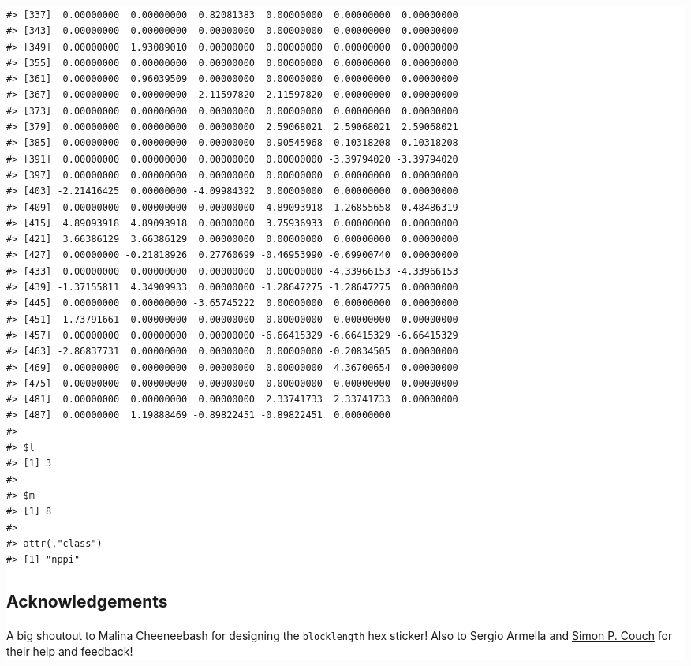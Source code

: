     #> [337]  0.00000000  0.00000000  0.82081383  0.00000000  0.00000000  0.00000000
    #> [343]  0.00000000  0.00000000  0.00000000  0.00000000  0.00000000  0.00000000
    #> [349]  0.00000000  1.93089010  0.00000000  0.00000000  0.00000000  0.00000000
    #> [355]  0.00000000  0.00000000  0.00000000  0.00000000  0.00000000  0.00000000
    #> [361]  0.00000000  0.96039509  0.00000000  0.00000000  0.00000000  0.00000000
    #> [367]  0.00000000  0.00000000 -2.11597820 -2.11597820  0.00000000  0.00000000
    #> [373]  0.00000000  0.00000000  0.00000000  0.00000000  0.00000000  0.00000000
    #> [379]  0.00000000  0.00000000  0.00000000  2.59068021  2.59068021  2.59068021
    #> [385]  0.00000000  0.00000000  0.00000000  0.90545968  0.10318208  0.10318208
    #> [391]  0.00000000  0.00000000  0.00000000  0.00000000 -3.39794020 -3.39794020
    #> [397]  0.00000000  0.00000000  0.00000000  0.00000000  0.00000000  0.00000000
    #> [403] -2.21416425  0.00000000 -4.09984392  0.00000000  0.00000000  0.00000000
    #> [409]  0.00000000  0.00000000  0.00000000  4.89093918  1.26855658 -0.48486319
    #> [415]  4.89093918  4.89093918  0.00000000  3.75936933  0.00000000  0.00000000
    #> [421]  3.66386129  3.66386129  0.00000000  0.00000000  0.00000000  0.00000000
    #> [427]  0.00000000 -0.21818926  0.27760699 -0.46953990 -0.69900740  0.00000000
    #> [433]  0.00000000  0.00000000  0.00000000  0.00000000 -4.33966153 -4.33966153
    #> [439] -1.37155811  4.34909933  0.00000000 -1.28647275 -1.28647275  0.00000000
    #> [445]  0.00000000  0.00000000 -3.65745222  0.00000000  0.00000000  0.00000000
    #> [451] -1.73791661  0.00000000  0.00000000  0.00000000  0.00000000  0.00000000
    #> [457]  0.00000000  0.00000000  0.00000000 -6.66415329 -6.66415329 -6.66415329
    #> [463] -2.86837731  0.00000000  0.00000000  0.00000000 -0.20834505  0.00000000
    #> [469]  0.00000000  0.00000000  0.00000000  0.00000000  4.36700654  0.00000000
    #> [475]  0.00000000  0.00000000  0.00000000  0.00000000  0.00000000  0.00000000
    #> [481]  0.00000000  0.00000000  0.00000000  2.33741733  2.33741733  0.00000000
    #> [487]  0.00000000  1.19888469 -0.89822451 -0.89822451  0.00000000
    #> 
    #> $l
    #> [1] 3
    #> 
    #> $m
    #> [1] 8
    #> 
    #> attr(,"class")
    #> [1] "nppi"

## Acknowledgements

A big shoutout to Malina Cheeneebash for designing the `blocklength` hex
sticker! Also to Sergio Armella and [Simon P.
Couch](https://www.simonpcouch.com) for their help and feedback!

